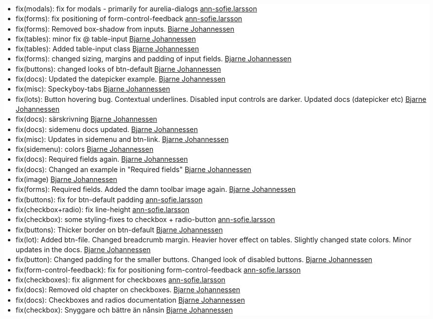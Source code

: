 * fix(modals): fix for modals - primarily for aurelia-dialogs [ann-sofie.larsson](https://dev.azure.com/Hogia/Infrastructure/_git/INF_HogiaBootstrap/commit/423860bfa8b21197ebd890f07c53766f317101c0)
* fix(forms): fix positioning of form-control-feedback [ann-sofie.larsson](https://dev.azure.com/Hogia/Infrastructure/_git/INF_HogiaBootstrap/commit/9524f05f164016aeeec35b44abe96691fd83eed4)
* fix(forms): Removed box-shadow from inputs. [Bjarne Johannessen](https://dev.azure.com/Hogia/Infrastructure/_git/INF_HogiaBootstrap/commit/da909496345da5940d3a9b6c1fb4b294aae323d0)
* fix(tables): minor fix @ table-input [Bjarne Johannessen](https://dev.azure.com/Hogia/Infrastructure/_git/INF_HogiaBootstrap/commit/e3e6b01108b641d87379ae2a1e8ce28bec222dd8)
* fix(tables): Added table-input class [Bjarne Johannessen](https://dev.azure.com/Hogia/Infrastructure/_git/INF_HogiaBootstrap/commit/1d4be860b1791a87de488e9060432dddfb0d29bf)
* fix(forms): changed sizing, margins and padding of input fields. [Bjarne Johannessen](https://dev.azure.com/Hogia/Infrastructure/_git/INF_HogiaBootstrap/commit/99739c9c8f9bfb17a7aeeb83bccf6cd0e9cf9ffa)
* fix(buttons): changed looks of btn-default [Bjarne Johannessen](https://dev.azure.com/Hogia/Infrastructure/_git/INF_HogiaBootstrap/commit/42a288f072ae9fdfaf0fcbf6ed15b4594e9517ea)
* fix(docs): Updated the datepicker example. [Bjarne Johannessen](https://dev.azure.com/Hogia/Infrastructure/_git/INF_HogiaBootstrap/commit/957bd9274ad66a06f2d945dd2a4fdb1cca564d34)
* fix(misc): Speckyboy-tabs [Bjarne Johannessen](https://dev.azure.com/Hogia/Infrastructure/_git/INF_HogiaBootstrap/commit/9d0d403ae471ecfdd5dc8abe88d786781202c29e)
* fix(lots): Button hovering bug. Contextual underlines. Disabled input controls are darker. Updated docs (datepicker etc) [Bjarne Johannessen](https://dev.azure.com/Hogia/Infrastructure/_git/INF_HogiaBootstrap/commit/5035c119aff3a74a7d62b17441f0c85d6a858968)
* fix(docs): särskrivning [Bjarne Johannessen](https://dev.azure.com/Hogia/Infrastructure/_git/INF_HogiaBootstrap/commit/a59bd493f2c81d4216e35ad01643541b118aba8c)
* fix(docs): sidemenu docs updated. [Bjarne Johannessen](https://dev.azure.com/Hogia/Infrastructure/_git/INF_HogiaBootstrap/commit/565a176fc67f2ac9a793bf80bec0ee8e74e165c7)
* fix(misc): Updates in sidemenu and btn-link. [Bjarne Johannessen](https://dev.azure.com/Hogia/Infrastructure/_git/INF_HogiaBootstrap/commit/ad3a41e07c7cadb727e0e509e58328359f292eb7)
* fix(sidemenu): colors [Bjarne Johannessen](https://dev.azure.com/Hogia/Infrastructure/_git/INF_HogiaBootstrap/commit/077dd656b8abc1b0a647a65794f57cd76b6d9be2)
* fix(docs): Required fields again. [Bjarne Johannessen](https://dev.azure.com/Hogia/Infrastructure/_git/INF_HogiaBootstrap/commit/b62d571d7bf549719cb1389bea6555d948794e43)
* fix(docs): Changed an example in "Required fields" [Bjarne Johannessen](https://dev.azure.com/Hogia/Infrastructure/_git/INF_HogiaBootstrap/commit/a8651dd435d20703104a4e600fd2ae83af075ae1)
* fix(image) [Bjarne Johannessen](https://dev.azure.com/Hogia/Infrastructure/_git/INF_HogiaBootstrap/commit/dd9fac0283b2b1227855996f4afd9d2e9f2f44bb)
* fix(forms): Required fields. Added the damn toolbar image again. [Bjarne Johannessen](https://dev.azure.com/Hogia/Infrastructure/_git/INF_HogiaBootstrap/commit/1b3d0a6f926e3f29981d6de6580c9f241ecfc65b)
* fix(buttons): fix for btn-default padding [ann-sofie.larsson](https://dev.azure.com/Hogia/Infrastructure/_git/INF_HogiaBootstrap/commit/60a1b461c4356941077653efbcbcc931a0c30aa5)
* fix(checkbox+radio): fix line-height [ann-sofie.larsson](https://dev.azure.com/Hogia/Infrastructure/_git/INF_HogiaBootstrap/commit/eb8583228c2bcf6eb7c2f3258a3b86cc5126c5d3)
* fix(checkbox): some styling-fixes to checkbox + radio-button [ann-sofie.larsson](https://dev.azure.com/Hogia/Infrastructure/_git/INF_HogiaBootstrap/commit/b90e324e0305226679464f5080158800706f5d53)
* fix(buttons): Thicker border on btn-default [Bjarne Johannessen](https://dev.azure.com/Hogia/Infrastructure/_git/INF_HogiaBootstrap/commit/6df9f0c8a7134f8102d0df902fd72fb97bc8c8a5)
* fix(lot): Added btn-file. Changed breadcrumb margin. Heavier hover effect on tables. Slightly changed state colors. Minor updates in the docs. [Bjarne Johannessen](https://dev.azure.com/Hogia/Infrastructure/_git/INF_HogiaBootstrap/commit/1ace509934e343b29f2c18d315715d25ccea3cfb)
* fix(button): Changed padding for the smaller buttons. Changed look of disabled buttons. [Bjarne Johannessen](https://dev.azure.com/Hogia/Infrastructure/_git/INF_HogiaBootstrap/commit/b1fdaa1648e2cb161155ad58915a4b3743c90016)
* fix(form-control-feedback): fix for positioning form-control-feedback [ann-sofie.larsson](https://dev.azure.com/Hogia/Infrastructure/_git/INF_HogiaBootstrap/commit/6e7075e14bf79857e40e25647f936650f3f4aab8)
* fix(checkboxes): fix alignment for checkboxes [ann-sofie.larsson](https://dev.azure.com/Hogia/Infrastructure/_git/INF_HogiaBootstrap/commit/d0df56431cfc4cf7113dd9c78cb961c6b7f5aab5)
* fix(docs): Removed old chapter on checkboxes. [Bjarne Johannessen](https://dev.azure.com/Hogia/Infrastructure/_git/INF_HogiaBootstrap/commit/2dcf99939d8f7737888d9528bd3718fa7abb601a)
* fix(docs): Checkboxes and radios documentation [Bjarne Johannessen](https://dev.azure.com/Hogia/Infrastructure/_git/INF_HogiaBootstrap/commit/4ab551a3225891be30b89fa1baea915fcc59fbff)
* fix(checkbox): Snyggare och bättre än nånsin [Bjarne Johannessen](https://dev.azure.com/Hogia/Infrastructure/_git/INF_HogiaBootstrap/commit/473f807a3e30a5f25b9dc7d057dc7a652c939451)